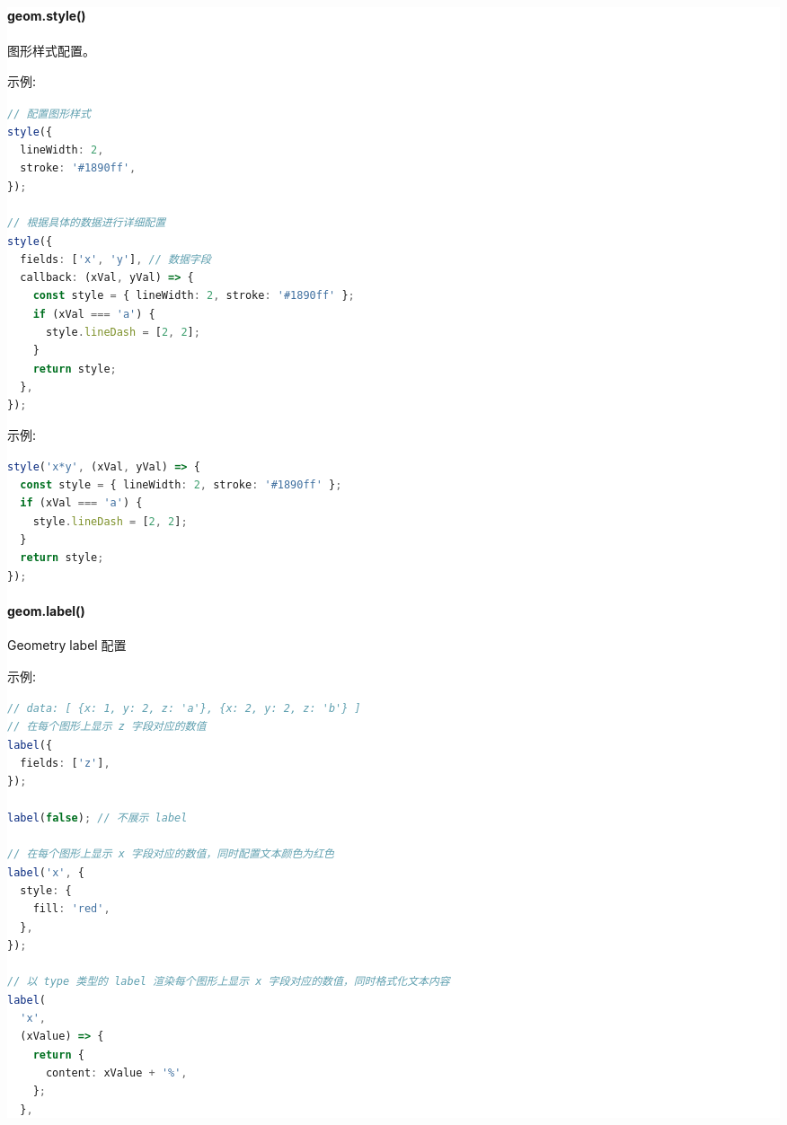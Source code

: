 #### geom.style()

图形样式配置。

示例:

```ts
// 配置图形样式
style({
  lineWidth: 2,
  stroke: '#1890ff',
});

// 根据具体的数据进行详细配置
style({
  fields: ['x', 'y'], // 数据字段
  callback: (xVal, yVal) => {
    const style = { lineWidth: 2, stroke: '#1890ff' };
    if (xVal === 'a') {
      style.lineDash = [2, 2];
    }
    return style;
  },
});
```

示例:

```ts
style('x*y', (xVal, yVal) => {
  const style = { lineWidth: 2, stroke: '#1890ff' };
  if (xVal === 'a') {
    style.lineDash = [2, 2];
  }
  return style;
});
```

#### geom.label()

Geometry label 配置

示例:

```ts
// data: [ {x: 1, y: 2, z: 'a'}, {x: 2, y: 2, z: 'b'} ]
// 在每个图形上显示 z 字段对应的数值
label({
  fields: ['z'],
});

label(false); // 不展示 label

// 在每个图形上显示 x 字段对应的数值，同时配置文本颜色为红色
label('x', {
  style: {
    fill: 'red',
  },
});

// 以 type 类型的 label 渲染每个图形上显示 x 字段对应的数值，同时格式化文本内容
label(
  'x',
  (xValue) => {
    return {
      content: xValue + '%',
    };
  },
```